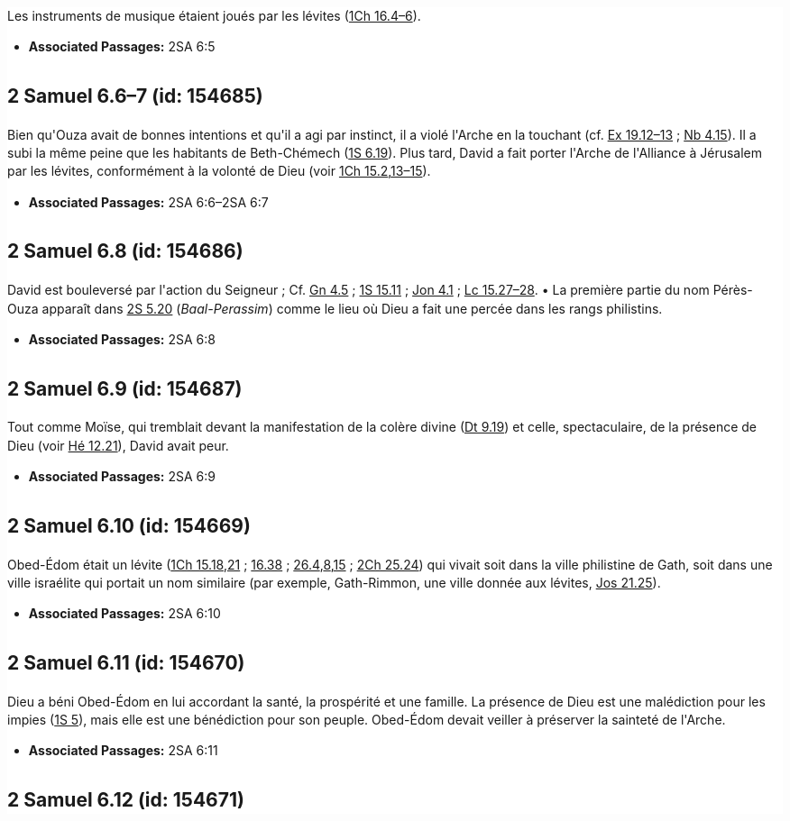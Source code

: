 Les instruments de musique étaient joués par les lévites ([1Ch 16\.4–6](https://ref.ly/1Chr16:4-1Chr16:6)).

* **Associated Passages:** 2SA 6:5

## 2 Samuel 6.6–7 (id: 154685)

Bien qu'Ouza avait de bonnes intentions et qu'il a agi par instinct, il a violé l'Arche en la touchant (cf. [Ex 19\.12–13](https://ref.ly/Exod19:12-Exod19:13) ; [Nb 4\.15](https://ref.ly/Num4:15)). Il a subi la même peine que les habitants de Beth\-Chémech ([1S 6\.19](https://ref.ly/1Sam6:19)). Plus tard, David a fait porter l'Arche de l'Alliance à Jérusalem par les lévites, conformément à la volonté de Dieu (voir [1Ch 15\.2](https://ref.ly/1Chr15:2),[13–15](https://ref.ly/1Chr15:13-1Chr15:15)).

* **Associated Passages:** 2SA 6:6–2SA 6:7

## 2 Samuel 6.8 (id: 154686)

David est bouleversé par l'action du Seigneur ; Cf. [Gn 4\.5](https://ref.ly/Gen4:5) ; [1S 15\.11](https://ref.ly/1Sam15:11) ; [Jon 4\.1](https://ref.ly/Jonah4:1) ; [Lc 15\.27–28](https://ref.ly/Luke15:27-Luke15:28). • La première partie du nom Pérès\-Ouza apparaît dans [2S 5\.20](https://ref.ly/2Sam5:20) (*Baal\-Perassim*) comme le lieu où Dieu a fait une percée dans les rangs philistins.

* **Associated Passages:** 2SA 6:8

## 2 Samuel 6.9 (id: 154687)

Tout comme Moïse, qui tremblait devant la manifestation de la colère divine ([Dt 9\.19](https://ref.ly/Deut9:19)) et celle, spectaculaire, de la présence de Dieu (voir [Hé 12\.21](https://ref.ly/Heb12:21)), David avait peur. 

* **Associated Passages:** 2SA 6:9

## 2 Samuel 6.10 (id: 154669)

Obed\-Édom était un lévite ([1Ch 15\.18](https://ref.ly/1Chr15:18),[21](https://ref.ly/1Chr15:21) ; [16\.38](https://ref.ly/1Chr16:38) ; [26\.4](https://ref.ly/1Chr26:4),[8](https://ref.ly/1Chr26:8),[15](https://ref.ly/1Chr26:15) ; [2Ch 25\.24](https://ref.ly/2Chr25:24)) qui vivait soit dans la ville philistine de Gath, soit dans une ville israélite qui portait un nom similaire (par exemple, Gath\-Rimmon, une ville donnée aux lévites, [Jos 21\.25](https://ref.ly/Josh21:25)).

* **Associated Passages:** 2SA 6:10

## 2 Samuel 6.11 (id: 154670)

Dieu a béni Obed\-Édom en lui accordant la santé, la prospérité et une famille. La présence de Dieu est une malédiction pour les impies ([1S 5](https://ref.ly/1Sam5:1-1Sam5:12)), mais elle est une bénédiction pour son peuple. Obed\-Édom devait veiller à préserver la sainteté de l'Arche.

* **Associated Passages:** 2SA 6:11

## 2 Samuel 6.12 (id: 154671)

